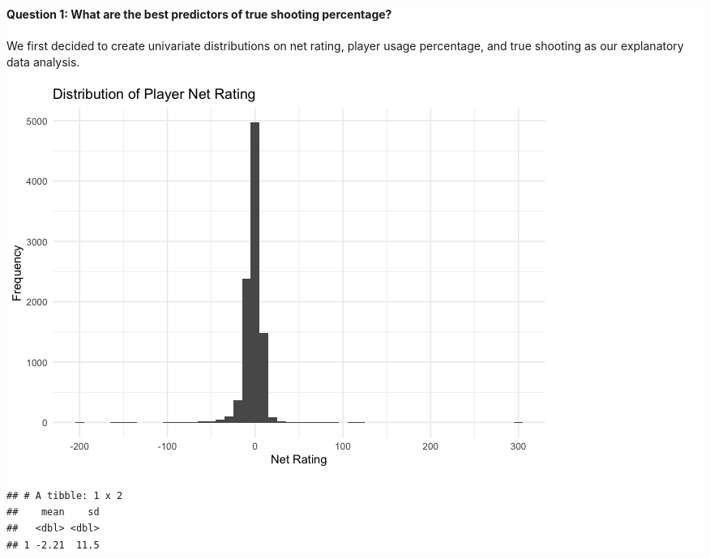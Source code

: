 #### Question 1: What are the best predictors of true shooting percentage?

We first decided to create univariate distributions on net rating,
player usage percentage, and true shooting as our explanatory data
analysis.

![](writeup_files/figure-gfm/univariate-net-rating-1.png)

    ## # A tibble: 1 x 2
    ##    mean    sd
    ##   <dbl> <dbl>
    ## 1 -2.21  11.5
